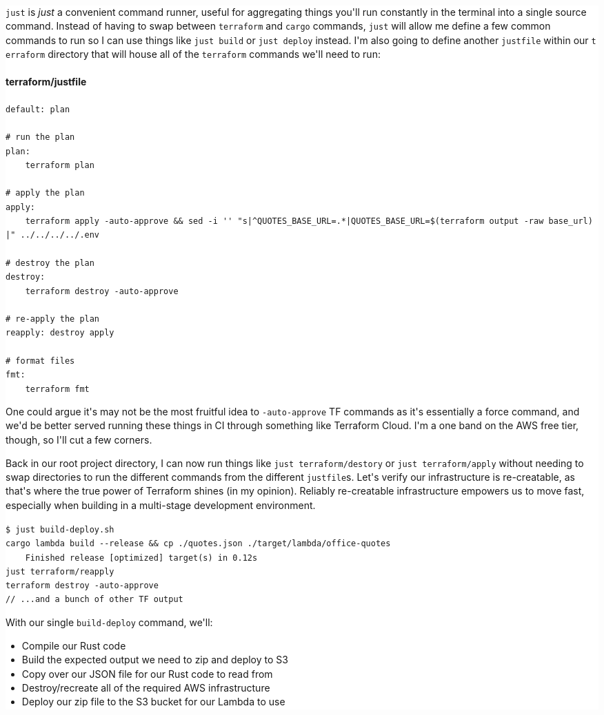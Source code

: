 `just` is _just_ a convenient command runner, useful for aggregating things you'll run constantly in the terminal into a single source command. Instead of having to swap between `terraform` and `cargo` commands, `just` will allow me define a few common commands to run so I can use things like `just build` or `just deploy` instead. I'm also going to define another `justfile` within our `terraform` directory that will house all of the `terraform` commands we'll need to run:

#### terraform/justfile

```shell
default: plan

# run the plan
plan:
    terraform plan

# apply the plan
apply:
    terraform apply -auto-approve && sed -i '' "s|^QUOTES_BASE_URL=.*|QUOTES_BASE_URL=$(terraform output -raw base_url)|" ../../../../.env

# destroy the plan
destroy:
    terraform destroy -auto-approve

# re-apply the plan
reapply: destroy apply

# format files
fmt:
    terraform fmt
```

One could argue it's may not be the most fruitful idea to `-auto-approve` TF commands as it's essentially a force command, and we'd be better served running these things in CI through something like Terraform Cloud. I'm a one band on the AWS free tier, though, so I'll cut a few corners.

Back in our root project directory, I can now run things like `just terraform/destory` or `just terraform/apply` without needing to swap directories to run the different commands from the different `justfile`s. Let's verify our infrastructure is re-creatable, as that's where the true power of Terraform shines (in my opinion). Reliably re-creatable infrastructure empowers us to
move fast, especially when building in a multi-stage development environment.

```shell
$ just build-deploy.sh
cargo lambda build --release && cp ./quotes.json ./target/lambda/office-quotes
    Finished release [optimized] target(s) in 0.12s
just terraform/reapply
terraform destroy -auto-approve
// ...and a bunch of other TF output
```

With our single `build-deploy` command, we'll:

- Compile our Rust code
- Build the expected output we need to zip and deploy to S3
- Copy over our JSON file for our Rust code to read from
- Destroy/recreate all of the required AWS infrastructure
- Deploy our zip file to the S3 bucket for our Lambda to use

